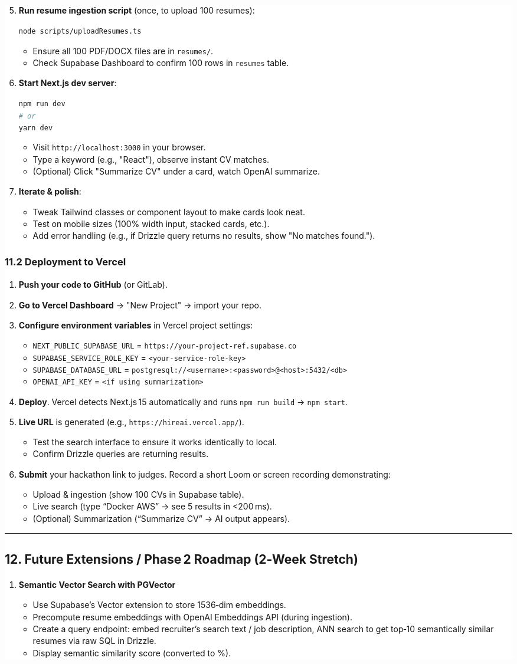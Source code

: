 5. **Run resume ingestion script** (once, to upload 100 resumes):

   ```bash
   node scripts/uploadResumes.ts
   ```

   * Ensure all 100 PDF/DOCX files are in `resumes/`.
   * Check Supabase Dashboard to confirm 100 rows in `resumes` table.

6. **Start Next.js dev server**:

   ```bash
   npm run dev
   # or
   yarn dev
   ```

   * Visit `http://localhost:3000` in your browser.
   * Type a keyword (e.g., "React"), observe instant CV matches.
   * (Optional) Click "Summarize CV" under a card, watch OpenAI summarize.

7. **Iterate & polish**:

   * Tweak Tailwind classes or component layout to make cards look neat.
   * Test on mobile sizes (100% width input, stacked cards, etc.).
   * Add error handling (e.g., if Drizzle query returns no results, show "No matches found.").

### 11.2 Deployment to Vercel

1. **Push your code to GitHub** (or GitLab).
2. **Go to Vercel Dashboard** → "New Project" → import your repo.
3. **Configure environment variables** in Vercel project settings:

   * `NEXT_PUBLIC_SUPABASE_URL` = `https://your-project-ref.supabase.co`
   * `SUPABASE_SERVICE_ROLE_KEY` = `<your-service-role-key>`
   * `SUPABASE_DATABASE_URL` = `postgresql://<username>:<password>@<host>:5432/<db>`
   * `OPENAI_API_KEY` = `<if using summarization>`
4. **Deploy**. Vercel detects Next.js 15 automatically and runs `npm run build` → `npm start`.
5. **Live URL** is generated (e.g., `https://hireai.vercel.app/`).

   * Test the search interface to ensure it works identically to local.
   * Confirm Drizzle queries are returning results.
6. **Submit** your hackathon link to judges. Record a short Loom or screen recording demonstrating:

   * Upload & ingestion (show 100 CVs in Supabase table).
   * Live search (type “Docker AWS” → see 5 results in <200 ms).
   * (Optional) Summarization (“Summarize CV” → AI output appears).

---

## 12. Future Extensions / Phase 2 Roadmap (2‑Week Stretch)

1. **Semantic Vector Search with PGVector**

   * Use Supabase’s Vector extension to store 1536‑dim embeddings.
   * Precompute resume embeddings with OpenAI Embeddings API (during ingestion).
   * Create a query endpoint: embed recruiter’s search text / job description, ANN search to get top‑10 semantically similar resumes via raw SQL in Drizzle.
   * Display semantic similarity score (converted to %).
